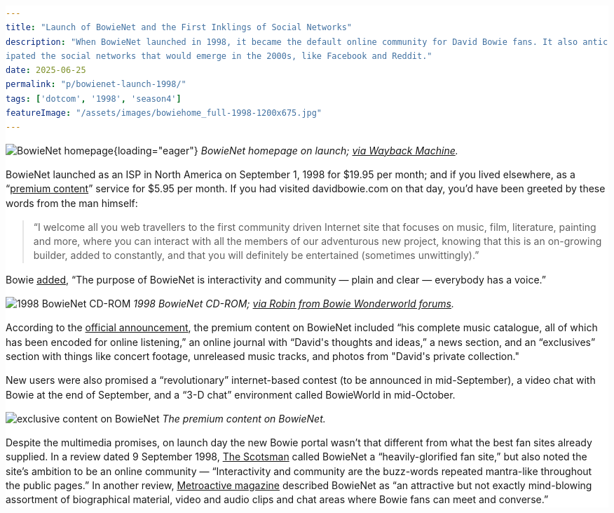 ```yaml
---
title: "Launch of BowieNet and the First Inklings of Social Networks"
description: "When BowieNet launched in 1998, it became the default online community for David Bowie fans. It also anticipated the social networks that would emerge in the 2000s, like Facebook and Reddit."
date: 2025-06-25
permalink: "p/bowienet-launch-1998/"
tags: ['dotcom', '1998', 'season4']
featureImage: "/assets/images/bowiehome_full-1998-1200x675.jpg"
---
```


![BowieNet homepage](/assets/images/bowiehome_full-1998.jpg){loading="eager"}
*BowieNet homepage on launch; [via Wayback Machine](https://web.archive.org/web/20000605083503fw_/http://www.davidbowie.com/contest/why.html).*

BowieNet launched as an ISP in North America on September 1, 1998 for $19.95 per month; and if you lived elsewhere, as a “[premium content](https://web.archive.org/web/19990220174240/http://www.davidbowie.com:80/reg595/reg1/)” service for $5.95 per month. If you had visited davidbowie.com on that day, you’d have been greeted by these words from the man himself:

> “I welcome all you web travellers to the first community driven Internet site that focuses on music, film, literature, painting and more, where you can interact with all the members of our adventurous new project, knowing that this is an on-growing builder, added to constantly, and that you will definitely be entertained (sometimes unwittingly).”

Bowie [added](https://web.archive.org/web/20010717231300/http://www.teenagewildlife.com/Othermedia/BowieNet/), “The purpose of BowieNet is interactivity and community — plain and clear — everybody has a voice.”

![1998 BowieNet CD-ROM](/assets/images/bowienet-cd-1998-1024x576.jpg)
*1998 BowieNet CD-ROM; [via Robin from Bowie Wonderworld forums](https://www.tapatalk.com/groups/bowiewonderworld/bowienet-cd-rom-t75428.html).*

According to the [official announcement](https://www.bowiewonderworld.com/bowienews/news0998.htm), the premium content on BowieNet included “his complete music catalogue, all of which has been encoded for online listening,” an online journal with “David's thoughts and ideas,” a news section, and an “exclusives” section with things like concert footage, unreleased music tracks, and photos from "David's private collection."

New users were also promised a “revolutionary” internet-based contest (to be announced in mid-September), a video chat with Bowie at the end of September, and a “3-D chat” environment called BowieWorld in mid-October.

![exclusive content on BowieNet](/assets/images/bowieexcl-1998.jpg)
*The premium content on BowieNet.*

Despite the multimedia promises, on launch day the new Bowie portal wasn’t that different from what the best fan sites already supplied. In a review dated 9 September 1998, [The Scotsman](https://www.britishnewspaperarchive.co.uk/viewer/bl/0000540/19980909/567/0040) called BowieNet a “heavily-glorified fan site,” but also noted the site’s ambition to be an online community — “Interactivity and community are the buzz-words repeated mantra-like throughout the public pages.” In another review, [Metroactive magazine](https://www.metroactive.com/papers/metro/10.29.98/bowie-9843.html) described BowieNet as “an attractive but not exactly mind-blowing assortment of biographical material, video and audio clips and chat areas where Bowie fans can meet and converse.”
